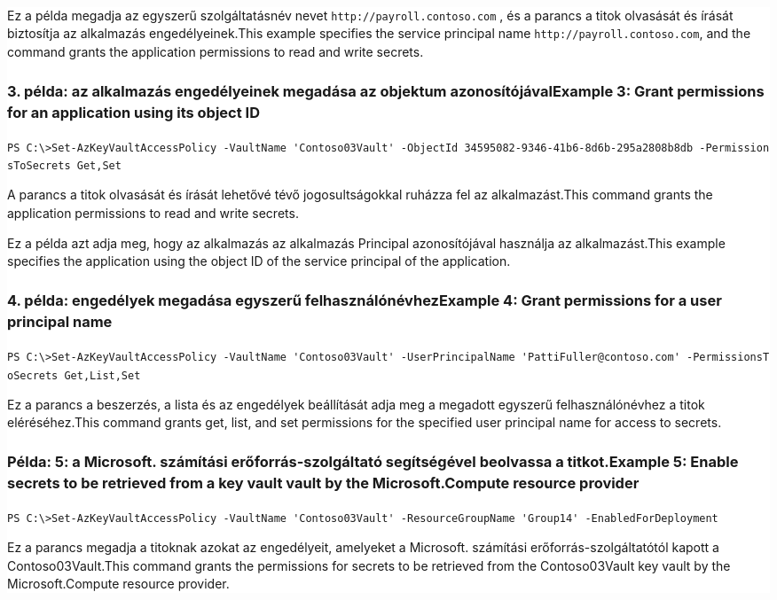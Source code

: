 <span data-ttu-id="900f9-138">Ez a példa megadja az egyszerű szolgáltatásnév nevet `http://payroll.contoso.com` , és a parancs a titok olvasását és írását biztosítja az alkalmazás engedélyeinek.</span><span class="sxs-lookup"><span data-stu-id="900f9-138">This example specifies the service principal name `http://payroll.contoso.com`, and the command grants the application permissions to read and write secrets.</span></span>

### <span data-ttu-id="900f9-139">3. példa: az alkalmazás engedélyeinek megadása az objektum azonosítójával</span><span class="sxs-lookup"><span data-stu-id="900f9-139">Example 3: Grant permissions for an application using its object ID</span></span>
```
PS C:\>Set-AzKeyVaultAccessPolicy -VaultName 'Contoso03Vault' -ObjectId 34595082-9346-41b6-8d6b-295a2808b8db -PermissionsToSecrets Get,Set
```

<span data-ttu-id="900f9-140">A parancs a titok olvasását és írását lehetővé tévő jogosultságokkal ruházza fel az alkalmazást.</span><span class="sxs-lookup"><span data-stu-id="900f9-140">This command grants the application permissions to read and write secrets.</span></span>

<span data-ttu-id="900f9-141">Ez a példa azt adja meg, hogy az alkalmazás az alkalmazás Principal azonosítójával használja az alkalmazást.</span><span class="sxs-lookup"><span data-stu-id="900f9-141">This example specifies the application using the object ID of the service principal of the application.</span></span>

### <span data-ttu-id="900f9-142">4. példa: engedélyek megadása egyszerű felhasználónévhez</span><span class="sxs-lookup"><span data-stu-id="900f9-142">Example 4: Grant permissions for a user principal name</span></span>
```
PS C:\>Set-AzKeyVaultAccessPolicy -VaultName 'Contoso03Vault' -UserPrincipalName 'PattiFuller@contoso.com' -PermissionsToSecrets Get,List,Set
```

<span data-ttu-id="900f9-143">Ez a parancs a beszerzés, a lista és az engedélyek beállítását adja meg a megadott egyszerű felhasználónévhez a titok eléréséhez.</span><span class="sxs-lookup"><span data-stu-id="900f9-143">This command grants get, list, and set permissions for the specified user principal name for access to secrets.</span></span>

### <span data-ttu-id="900f9-144">Példa: 5: a Microsoft. számítási erőforrás-szolgáltató segítségével beolvassa a titkot.</span><span class="sxs-lookup"><span data-stu-id="900f9-144">Example 5: Enable secrets to be retrieved from a key vault vault by the Microsoft.Compute resource provider</span></span>
```
PS C:\>Set-AzKeyVaultAccessPolicy -VaultName 'Contoso03Vault' -ResourceGroupName 'Group14' -EnabledForDeployment
```

<span data-ttu-id="900f9-145">Ez a parancs megadja a titoknak azokat az engedélyeit, amelyeket a Microsoft. számítási erőforrás-szolgáltatótól kapott a Contoso03Vault.</span><span class="sxs-lookup"><span data-stu-id="900f9-145">This command grants the permissions for secrets to be retrieved from the Contoso03Vault key vault by the Microsoft.Compute resource provider.</span></span>
